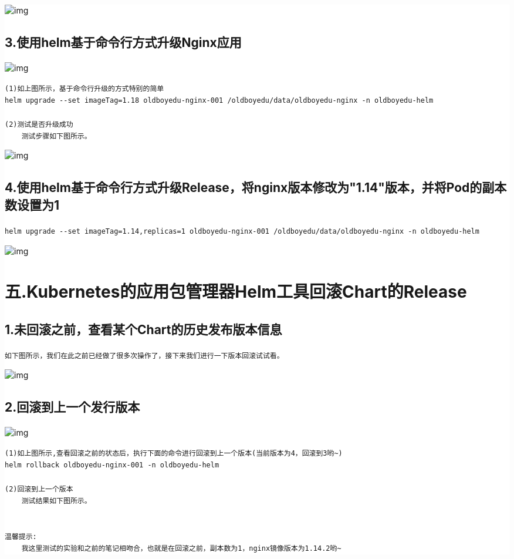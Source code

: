 ![img](04-%E8%80%81%E7%94%B7%E5%AD%A9%E6%95%99%E8%82%B2-helm%E7%9A%84%E5%9F%BA%E6%9C%AC%E4%BD%BF%E7%94%A8.assets/image-20211021094050422.png)

## 3.使用helm基于命令行方式升级Nginx应用

![img](04-%E8%80%81%E7%94%B7%E5%AD%A9%E6%95%99%E8%82%B2-helm%E7%9A%84%E5%9F%BA%E6%9C%AC%E4%BD%BF%E7%94%A8.assets/image-20211021102951652.png)

```
(1)如上图所示，基于命令行升级的方式特别的简单
helm upgrade --set imageTag=1.18 oldboyedu-nginx-001 /oldboyedu/data/oldboyedu-nginx -n oldboyedu-helm 

(2)测试是否升级成功
	测试步骤如下图所示。
```

![img](04-%E8%80%81%E7%94%B7%E5%AD%A9%E6%95%99%E8%82%B2-helm%E7%9A%84%E5%9F%BA%E6%9C%AC%E4%BD%BF%E7%94%A8.assets/image-20211021103755372.png)

## 4.使用helm基于命令行方式升级Release，将nginx版本修改为"1.14"版本，并将Pod的副本数设置为1

```
helm upgrade --set imageTag=1.14,replicas=1 oldboyedu-nginx-001 /oldboyedu/data/oldboyedu-nginx -n oldboyedu-helm
```

![img](04-%E8%80%81%E7%94%B7%E5%AD%A9%E6%95%99%E8%82%B2-helm%E7%9A%84%E5%9F%BA%E6%9C%AC%E4%BD%BF%E7%94%A8.assets/image-20211021104442974.png)

# 五.Kubernetes的应用包管理器Helm工具回滚Chart的Release

## 1.未回滚之前，查看某个Chart的历史发布版本信息

```
如下图所示，我们在此之前已经做了很多次操作了，接下来我们进行一下版本回滚试试看。
```

![img](04-%E8%80%81%E7%94%B7%E5%AD%A9%E6%95%99%E8%82%B2-helm%E7%9A%84%E5%9F%BA%E6%9C%AC%E4%BD%BF%E7%94%A8.assets/image-20211021104940092.png)

## 2.回滚到上一个发行版本

![img](04-%E8%80%81%E7%94%B7%E5%AD%A9%E6%95%99%E8%82%B2-helm%E7%9A%84%E5%9F%BA%E6%9C%AC%E4%BD%BF%E7%94%A8.assets/image-20211021110353335.png)

```
(1)如上图所示,查看回滚之前的状态后，执行下面的命令进行回滚到上一个版本(当前版本为4，回滚到3哟~)
helm rollback oldboyedu-nginx-001 -n oldboyedu-helm 

(2)回滚到上一个版本
	测试结果如下图所示。
	
	
温馨提示:
	我这里测试的实验和之前的笔记相吻合，也就是在回滚之前，副本数为1，nginx镜像版本为1.14.2哟~
```
